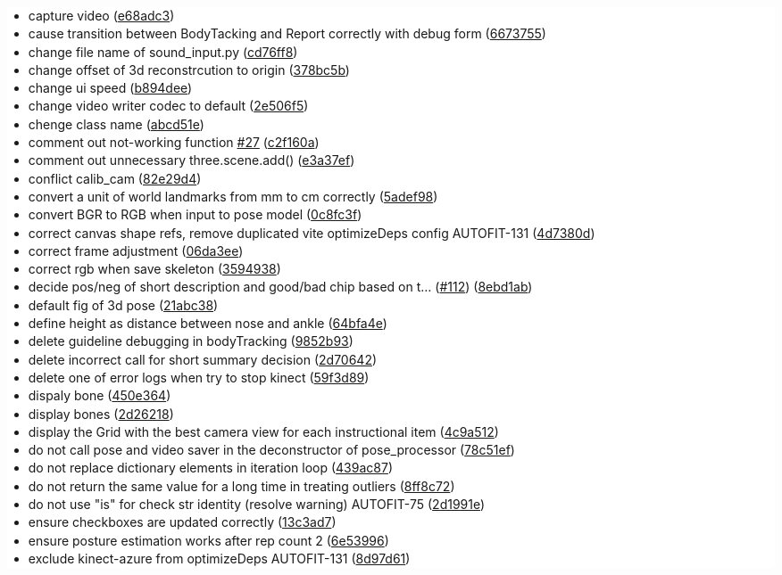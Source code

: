 - capture video ([e68adc3](https://github.com/autofit-hackers/autofit/commit/e68adc3bbe36648420c5358c72f01334c3ea5a16))
- cause transition between BodyTacking and Report correctly with debug form ([6673755](https://github.com/autofit-hackers/autofit/commit/6673755604d6a837c39307e793737c406a719d9c))
- change file name of sound_input.py ([cd76ff8](https://github.com/autofit-hackers/autofit/commit/cd76ff8bcbc1a2128fd43f3888863f6d2794ca20))
- change offset of 3d reconstrcution to origin ([378bc5b](https://github.com/autofit-hackers/autofit/commit/378bc5b398e54e35b8fc26460d55146ff4a6a1ef))
- change ui speed ([b894dee](https://github.com/autofit-hackers/autofit/commit/b894deef2d0bf817a0c8d6889c16193120d89f50))
- change video writer codec to default ([2e506f5](https://github.com/autofit-hackers/autofit/commit/2e506f58fbcbc9647deb6779344464682580f39c))
- chenge class name ([abcd51e](https://github.com/autofit-hackers/autofit/commit/abcd51e3147dc90ca6c890b2da18e732ffd421ee))
- comment out not-working function [#27](https://github.com/autofit-hackers/autofit/issues/27) ([c2f160a](https://github.com/autofit-hackers/autofit/commit/c2f160a69dde84e5d2972677201ed3ad7b3fce81))
- comment out unnecessary three.scene.add() ([e3a37ef](https://github.com/autofit-hackers/autofit/commit/e3a37ef2bc3893e52c63c87855954aab9c39aeac))
- conflict calib_cam ([82e29d4](https://github.com/autofit-hackers/autofit/commit/82e29d4bc422ce499f87da3ad03574659e2557fb))
- convert a unit of world landmarks from mm to cm correctly ([5adef98](https://github.com/autofit-hackers/autofit/commit/5adef9815784641b72ff59eb630d3e448a0fb01d))
- convert BGR to RGB when input to pose model ([0c8fc3f](https://github.com/autofit-hackers/autofit/commit/0c8fc3f8ae9e078517b8d34b0a1b9fd6331b0da5))
- correct canvas shape refs, remove duplicated vite optimizeDeps config AUTOFIT-131 ([4d7380d](https://github.com/autofit-hackers/autofit/commit/4d7380db703509d2ebb42a56a45bc99f936313ba))
- correct frame adjustment ([06da3ee](https://github.com/autofit-hackers/autofit/commit/06da3ee14a565fa23e6461de099035868b676cd4))
- correct rgb when save skeleton ([3594938](https://github.com/autofit-hackers/autofit/commit/3594938f08b973b63324bd3ac087137f2ca4d653))
- decide pos/neg of short description and good/bad chip based on t… ([#112](https://github.com/autofit-hackers/autofit/issues/112)) ([8ebd1ab](https://github.com/autofit-hackers/autofit/commit/8ebd1ab3cf730017aab6239ec904abb72ec960fc))
- default fig of 3d pose ([21abc38](https://github.com/autofit-hackers/autofit/commit/21abc38cc01d6e434733350be0c5a278e7449195))
- define height as distance between nose and ankle ([64bfa4e](https://github.com/autofit-hackers/autofit/commit/64bfa4e25da29c1ad70add55a9a3837f2aaccac6))
- delete guideline debugging in bodyTracking ([9852b93](https://github.com/autofit-hackers/autofit/commit/9852b935b92f31bb92904c5024ff8d0a9843e9b7))
- delete incorrect call for short summary decision ([2d70642](https://github.com/autofit-hackers/autofit/commit/2d70642bba15ef1ba62df1d1878b42d9d918f6e2))
- delete one of error logs when try to stop kinect ([59f3d89](https://github.com/autofit-hackers/autofit/commit/59f3d89c7fa734cabb460553e6b7ecea510cf6fe))
- dispaly bone ([450e364](https://github.com/autofit-hackers/autofit/commit/450e36408ee3ff1286de390b1de49cb2992b75e6))
- display bones ([2d26218](https://github.com/autofit-hackers/autofit/commit/2d26218400f95f8356090440cd497a76d468cbf3))
- display the Grid with the best camera view for each instructional item ([4c9a512](https://github.com/autofit-hackers/autofit/commit/4c9a5124d4f143e7bac9765656d231dc9648305d))
- do not call pose and video saver in the deconstructor of pose_processor ([78c51ef](https://github.com/autofit-hackers/autofit/commit/78c51ef258e918c47ece3f9c59decbbe2d73705c))
- do not replace dictionary elements in iteration loop ([439ac87](https://github.com/autofit-hackers/autofit/commit/439ac8703d56b74a2480b640dd0c282d7d4b2baf))
- do not return the same value for a long time in treating outliers ([8ff8c72](https://github.com/autofit-hackers/autofit/commit/8ff8c72c06701051839f13414e9c725b96ce26f9))
- do not use "is" for check str identity (resolve warning) AUTOFIT-75 ([2d1991e](https://github.com/autofit-hackers/autofit/commit/2d1991e540b2d8d5dcd3c995daa00f054347906d))
- ensure checkboxes are updated correctly ([13c3ad7](https://github.com/autofit-hackers/autofit/commit/13c3ad721108243ac30e6db33e84f28962f3946d))
- ensure posture estimation works after rep count 2 ([6e53996](https://github.com/autofit-hackers/autofit/commit/6e53996f366f55f03cc515ed1c581baf3d5ddcea))
- exclude kinect-azure from optimizeDeps AUTOFIT-131 ([8d97d61](https://github.com/autofit-hackers/autofit/commit/8d97d612255b5156d0dde7f2756d9b9e09bf806e))